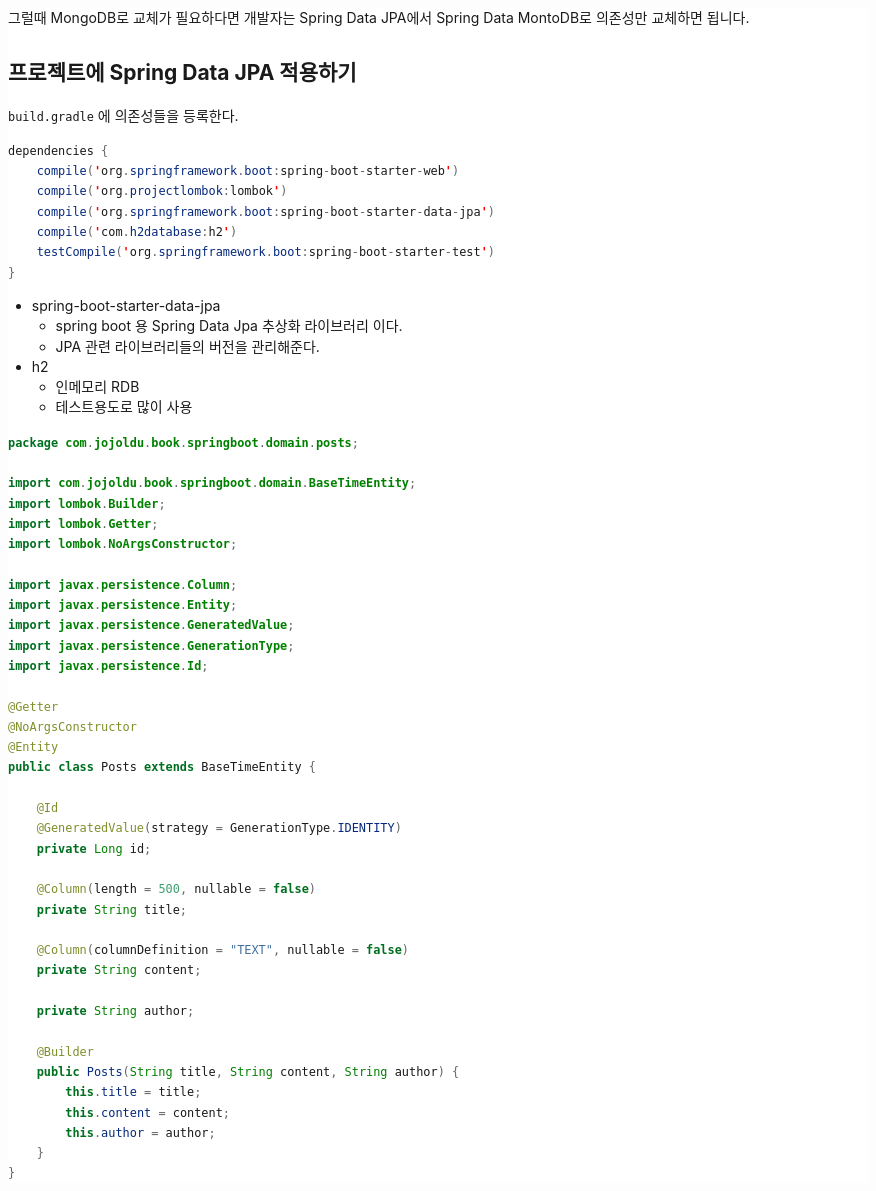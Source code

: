 그럴때 MongoDB로 교체가 필요하다면 개발자는 Spring Data JPA에서 Spring Data MontoDB로 의존성만 교체하면 됩니다.

## 프로젝트에 Spring Data JPA 적용하기

`build.gradle` 에 의존성들을 등록한다.

```java
dependencies {
    compile('org.springframework.boot:spring-boot-starter-web')
    compile('org.projectlombok:lombok')
    compile('org.springframework.boot:spring-boot-starter-data-jpa')
    compile('com.h2database:h2')
    testCompile('org.springframework.boot:spring-boot-starter-test')
}
```



* spring-boot-starter-data-jpa
  * spring boot 용 Spring Data Jpa 추상화 라이브러리 이다.&#x20;
  * JPA 관련 라이브러리들의 버전을 관리해준다.
* h2
  * 인메모리 RDB
  * 테스트용도로 많이 사용

```java
package com.jojoldu.book.springboot.domain.posts;

import com.jojoldu.book.springboot.domain.BaseTimeEntity;
import lombok.Builder;
import lombok.Getter;
import lombok.NoArgsConstructor;

import javax.persistence.Column;
import javax.persistence.Entity;
import javax.persistence.GeneratedValue;
import javax.persistence.GenerationType;
import javax.persistence.Id;

@Getter
@NoArgsConstructor
@Entity
public class Posts extends BaseTimeEntity {

    @Id
    @GeneratedValue(strategy = GenerationType.IDENTITY)
    private Long id;

    @Column(length = 500, nullable = false)
    private String title;

    @Column(columnDefinition = "TEXT", nullable = false)
    private String content;

    private String author;

    @Builder
    public Posts(String title, String content, String author) {
        this.title = title;
        this.content = content;
        this.author = author;
    }
}

```
